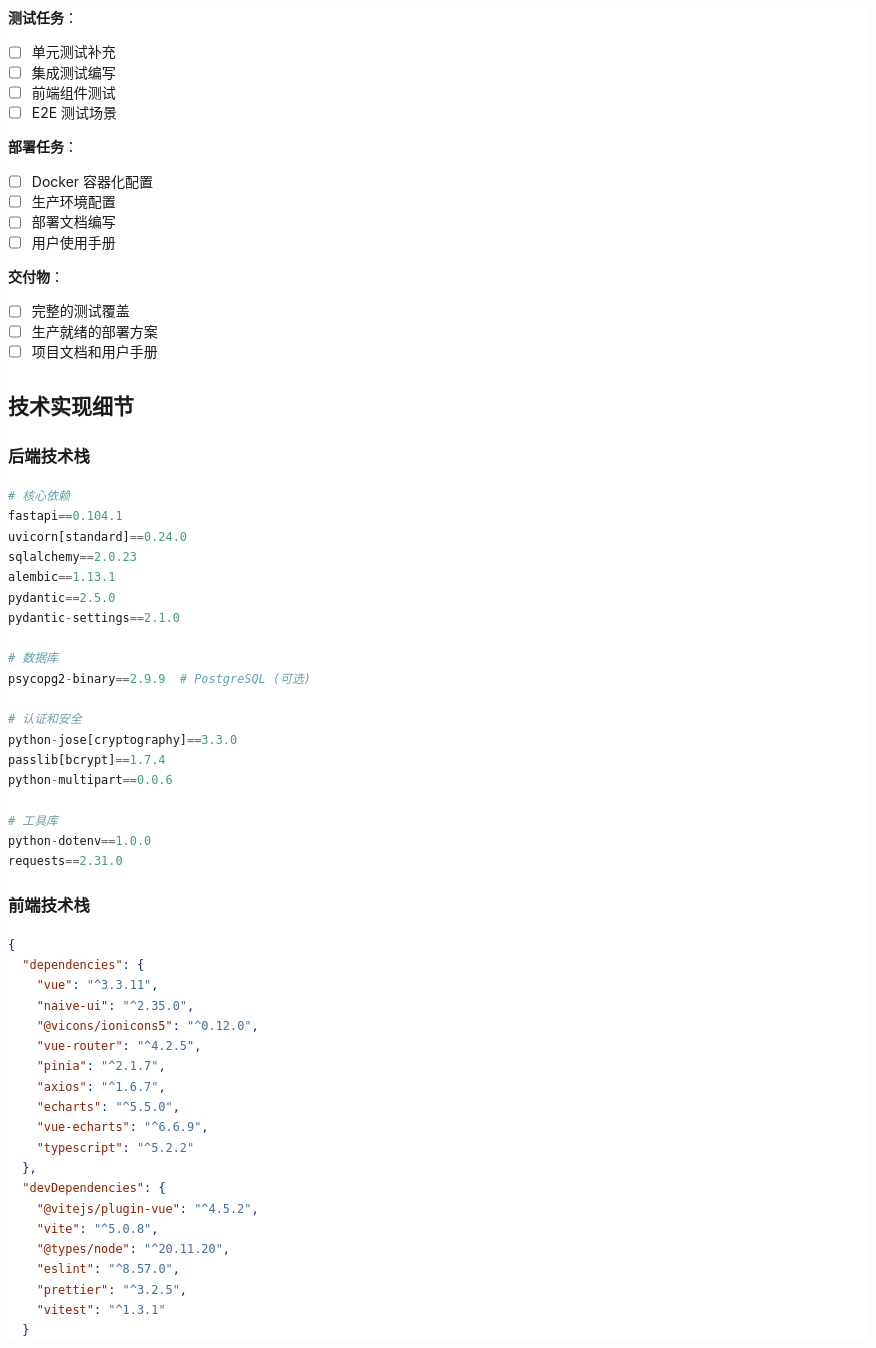 **测试任务**：
- [ ] 单元测试补充
- [ ] 集成测试编写
- [ ] 前端组件测试
- [ ] E2E 测试场景

**部署任务**：
- [ ] Docker 容器化配置
- [ ] 生产环境配置
- [ ] 部署文档编写
- [ ] 用户使用手册

**交付物**：
- [ ] 完整的测试覆盖
- [ ] 生产就绪的部署方案
- [ ] 项目文档和用户手册

## 技术实现细节

### 后端技术栈
```python
# 核心依赖
fastapi==0.104.1
uvicorn[standard]==0.24.0
sqlalchemy==2.0.23
alembic==1.13.1
pydantic==2.5.0
pydantic-settings==2.1.0

# 数据库
psycopg2-binary==2.9.9  # PostgreSQL (可选)

# 认证和安全
python-jose[cryptography]==3.3.0
passlib[bcrypt]==1.7.4
python-multipart==0.0.6

# 工具库
python-dotenv==1.0.0
requests==2.31.0
```

### 前端技术栈
```json
{
  "dependencies": {
    "vue": "^3.3.11",
    "naive-ui": "^2.35.0",
    "@vicons/ionicons5": "^0.12.0",
    "vue-router": "^4.2.5",
    "pinia": "^2.1.7",
    "axios": "^1.6.7",
    "echarts": "^5.5.0",
    "vue-echarts": "^6.6.9",
    "typescript": "^5.2.2"
  },
  "devDependencies": {
    "@vitejs/plugin-vue": "^4.5.2",
    "vite": "^5.0.8",
    "@types/node": "^20.11.20",
    "eslint": "^8.57.0",
    "prettier": "^3.2.5",
    "vitest": "^1.3.1"
  }
```
